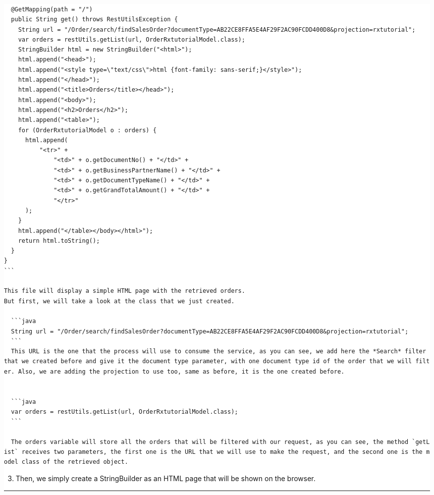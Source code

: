       @GetMapping(path = "/")
      public String get() throws RestUtilsException {
        String url = "/Order/search/findSalesOrder?documentType=AB22CE8FFA5E4AF29F2AC90FCDD400D8&projection=rxtutorial";
        var orders = restUtils.getList(url, OrderRxtutorialModel.class);
        StringBuilder html = new StringBuilder("<html>");
        html.append("<head>");
        html.append("<style type=\"text/css\">html {font-family: sans-serif;}</style>");
        html.append("</head>");
        html.append("<title>Orders</title></head>");
        html.append("<body>");
        html.append("<h2>Orders</h2>");
        html.append("<table>");
        for (OrderRxtutorialModel o : orders) {
          html.append(
              "<tr>" +
                  "<td>" + o.getDocumentNo() + "</td>" +
                  "<td>" + o.getBusinessPartnerName() + "</td>" +
                  "<td>" + o.getDocumentTypeName() + "</td>" +
                  "<td>" + o.getGrandTotalAmount() + "</td>" +
                  "</tr>"
          );
        }
        html.append("</table></body></html>");
        return html.toString();
      }
    }
    ```

    This file will display a simple HTML page with the retrieved orders.
    But first, we will take a look at the class that we just created.

      ```java
      String url = "/Order/search/findSalesOrder?documentType=AB22CE8FFA5E4AF29F2AC90FCDD400D8&projection=rxtutorial";
      ```
      This URL is the one that the process will use to consume the service, as you can see, we add here the *Search* filter that we created before and give it the document type parameter, with one document type id of the order that we will filter. Also, we are adding the projection to use too, same as before, it is the one created before.

      
      ```java
      var orders = restUtils.getList(url, OrderRxtutorialModel.class);
      ```

      The orders variable will store all the orders that will be filtered with our request, as you can see, the method `getList` receives two parameters, the first one is the URL that we will use to make the request, and the second one is the model class of the retrieved object.

3. Then, we simply create a StringBuilder as an HTML page that will be shown on the browser.

------------------------------------------------------------------
